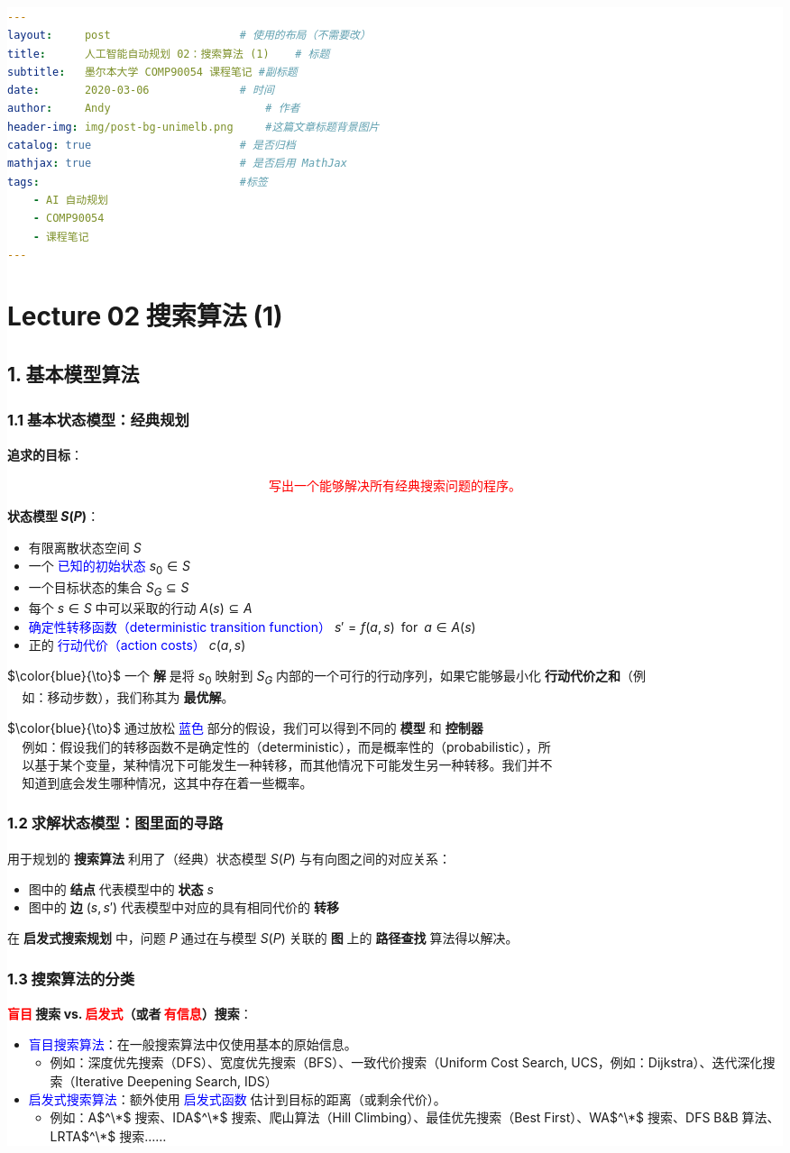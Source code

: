 ```yaml
---
layout:     post   				    # 使用的布局（不需要改）
title:      人工智能自动规划 02：搜索算法 (1)  	# 标题 
subtitle:   墨尔本大学 COMP90054 课程笔记 #副标题
date:       2020-03-06 				# 时间
author:     Andy 						# 作者
header-img: img/post-bg-unimelb.png 	#这篇文章标题背景图片
catalog: true 						# 是否归档
mathjax: true                       # 是否启用 MathJax
tags:								#标签
    - AI 自动规划
    - COMP90054
    - 课程笔记
---
```


# Lecture 02 搜索算法 (1)
## 1. 基本模型算法
### 1.1 基本状态模型：经典规划
**追求的目标**：
<center><span style="color:red">写出一个能够解决所有经典搜索问题的程序。</span></center>

**状态模型 $S(P)$**：
* 有限离散状态空间 $S$
* 一个 <span style="color:blue">已知的初始状态</span> $s_0\in S$
* 一个目标状态的集合 $S_G\subseteq S$
* 每个 $s\in S$ 中可以采取的行动 $A(s)\subseteq A$
* <span style="color:blue">确定性转移函数（deterministic transition function）</span> $s'=f(a,s) \;\;\text{for}\;\; a\in A(s)$
* 正的 <span style="color:blue">行动代价（action costs）</span> $c(a,s)$

$\color{blue}{\to}$ 一个 **解** 是将 $s_0$ 映射到 $S_G$ 内部的一个可行的行动序列，如果它能够最小化 **行动代价之和**（例  
$\quad$如：移动步数），我们称其为 **最优解**。

$\color{blue}{\to}$ 通过放松 <span style="color:blue">蓝色</span> 部分的假设，我们可以得到不同的 **模型** 和 **控制器**  
$\quad$例如：假设我们的转移函数不是确定性的（deterministic），而是概率性的（probabilistic），所  
$\quad$以基于某个变量，某种情况下可能发生一种转移，而其他情况下可能发生另一种转移。我们并不  
$\quad$知道到底会发生哪种情况，这其中存在着一些概率。 

### 1.2 求解状态模型：图里面的寻路
用于规划的 **搜索算法** 利用了（经典）状态模型 $S(P)$ 与有向图之间的对应关系：
* 图中的 **结点** 代表模型中的 **状态** $s$
* 图中的 **边** $(s,s')$ 代表模型中对应的具有相同代价的 **转移**

在 **启发式搜索规划** 中，问题 $P$ 通过在与模型 $S(P)$ 关联的 **图** 上的 **路径查找** 算法得以解决。

### 1.3 搜索算法的分类
**<span style="color:red">盲目</span> 搜索 vs. <span style="color:red">启发式</span>（或者 <span style="color:red">有信息</span>）搜索**：
* <span style="color:blue">盲目搜索算法</span>：在一般搜索算法中仅使用基本的原始信息。
  * 例如：深度优先搜索（DFS）、宽度优先搜索（BFS）、一致代价搜索（Uniform Cost Search, UCS，例如：Dijkstra）、迭代深化搜索（Iterative Deepening Search, IDS）
* <span style="color:blue">启发式搜索算法</span>：额外使用 <span style="color:blue">启发式函数</span> 估计到目标的距离（或剩余代价）。
  * 例如：A$^\*$ 搜索、IDA$^\*$ 搜索、爬山算法（Hill Climbing）、最佳优先搜索（Best First）、WA$^\*$ 搜索、DFS B&B 算法、LRTA$^\*$ 搜索……
